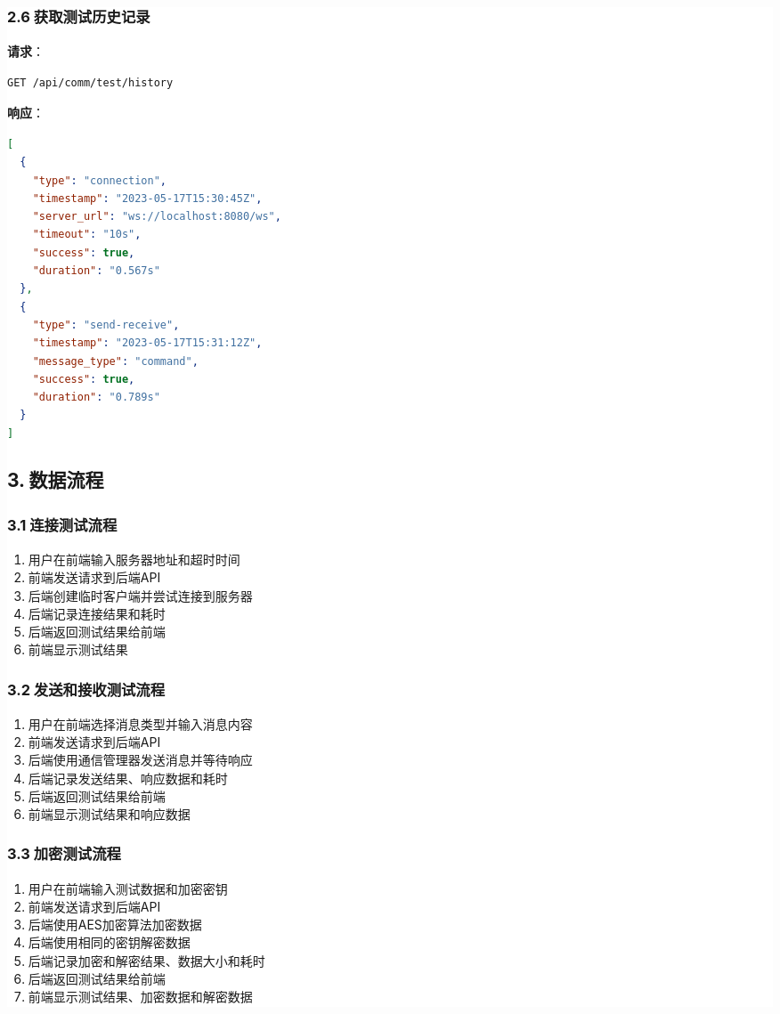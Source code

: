 ### 2.6 获取测试历史记录

**请求**：
```http
GET /api/comm/test/history
```

**响应**：
```json
[
  {
    "type": "connection",
    "timestamp": "2023-05-17T15:30:45Z",
    "server_url": "ws://localhost:8080/ws",
    "timeout": "10s",
    "success": true,
    "duration": "0.567s"
  },
  {
    "type": "send-receive",
    "timestamp": "2023-05-17T15:31:12Z",
    "message_type": "command",
    "success": true,
    "duration": "0.789s"
  }
]
```

## 3. 数据流程

### 3.1 连接测试流程

1. 用户在前端输入服务器地址和超时时间
2. 前端发送请求到后端API
3. 后端创建临时客户端并尝试连接到服务器
4. 后端记录连接结果和耗时
5. 后端返回测试结果给前端
6. 前端显示测试结果

### 3.2 发送和接收测试流程

1. 用户在前端选择消息类型并输入消息内容
2. 前端发送请求到后端API
3. 后端使用通信管理器发送消息并等待响应
4. 后端记录发送结果、响应数据和耗时
5. 后端返回测试结果给前端
6. 前端显示测试结果和响应数据

### 3.3 加密测试流程

1. 用户在前端输入测试数据和加密密钥
2. 前端发送请求到后端API
3. 后端使用AES加密算法加密数据
4. 后端使用相同的密钥解密数据
5. 后端记录加密和解密结果、数据大小和耗时
6. 后端返回测试结果给前端
7. 前端显示测试结果、加密数据和解密数据
